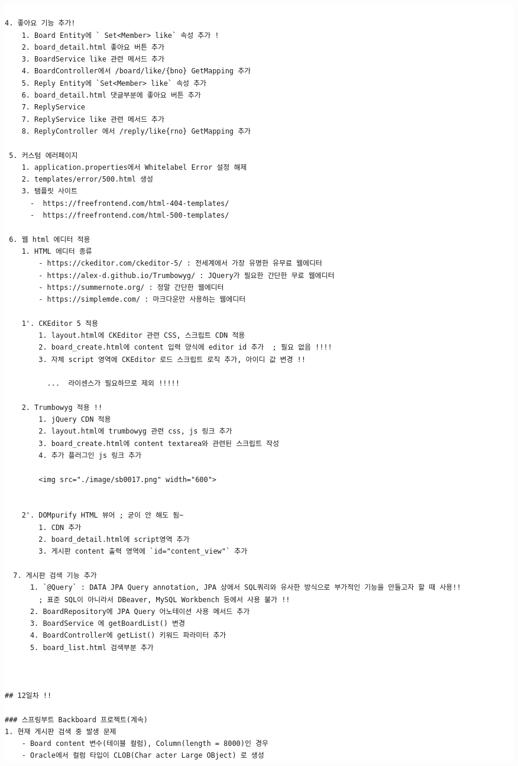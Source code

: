 `````

4. 좋아요 기능 추가!
    1. Board Entity에 ` Set<Member> like` 속성 추가 !
    2. board_detail.html 좋아요 버튼 추가
    3. BoardService like 관련 메서드 추가
    4. BoardController에서 /board/like/{bno} GetMapping 추가
    5. Reply Entity에 `Set<Member> like` 속성 추가
    6. board_detail.html 댓글부분에 좋아요 버튼 추가
    7. ReplyService
    7. ReplyService like 관련 메서드 추가
    8. ReplyController 에서 /reply/like{rno} GetMapping 추가

 5. 커스텀 에러페이지
    1. application.properties에서 Whitelabel Error 설정 해제
    2. templates/error/500.html 생성
    3. 탬플릿 사이트
      -  https://freefrontend.com/html-404-templates/
      -  https://freefrontend.com/html-500-templates/

 6. 웹 html 에디터 적용
    1. HTML 에디터 종류
        - https://ckeditor.com/ckeditor-5/ : 전세계에서 가장 유명한 유무료 웹에디터
        - https://alex-d.github.io/Trumbowyg/ : JQuery가 필요한 간단한 무료 웹에디터
        - https://summernote.org/ : 정말 간단한 웹에디터
        - https://simplemde.com/ : 마크다운만 사용하는 웹에디터

    1'. CKEditor 5 적용
        1. layout.html에 CKEditor 관련 CSS, 스크립트 CDN 적용
        2. board_create.html에 content 입력 양식에 editor id 추가  ; 필요 없음 !!!!
        3. 자체 script 영역에 CKEditor 로드 스크립트 로직 추가, 아이디 값 변경 !!

          ...  라이센스가 필요하므로 제외 !!!!!

    2. Trumbowyg 적용 !!
        1. jQuery CDN 적용
        2. layout.html에 trumbowyg 관련 css, js 링크 추가
        3. board_create.html에 content textarea와 관련된 스크립트 작성
        4. 추가 플러그인 js 링크 추가

        <img src="./image/sb0017.png" width="600">


    2'. DOMpurify HTML 뷰어 ; 굳이 안 해도 됨~
        1. CDN 추가
        2. board_detail.html에 script영역 추가
        3. 게시판 content 출력 영역에 `id="content_view"` 추가

  7. 게시판 검색 기능 추가
      1. `@Query` : DATA JPA Query annotation, JPA 상에서 SQL쿼리와 유사한 방식으로 부가적인 기능을 만들고자 할 때 사용!!
        ; 표준 SQL이 아니라서 DBeaver, MySQL Workbench 등에서 사용 불가 !!
      2. BoardRepository에 JPA Query 어노테이션 사용 메서드 추가
      3. BoardService 에 getBoardList() 변경
      4. BoardController에 getList() 키워드 파라미터 추가
      5. board_list.html 검색부분 추가



## 12일차 !!

### 스프링부트 Backboard 프로젝트(계속)
1. 현재 게시판 검색 중 발생 문제
    - Board content 변수(테이블 컬럼), Column(length = 8000)인 경우
    - Oracle에서 컬럼 타입이 CLOB(Char acter Large OBject) 로 생성
`````
